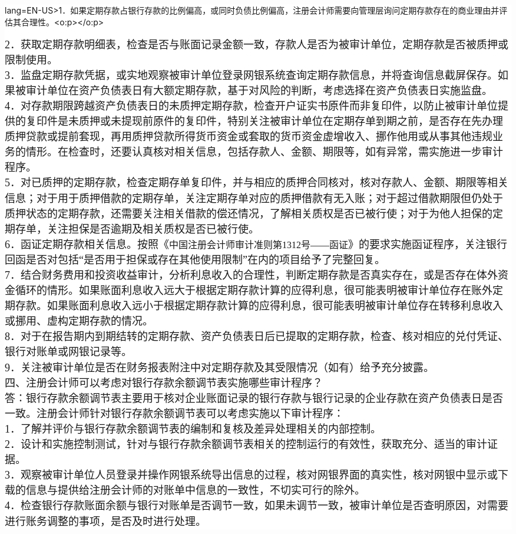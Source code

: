 lang=EN-US>1</SPAN>．如果定期存款占银行存款的比例偏高，或同时负债比例偏高，注册会计师需要向管理层询问定期存款存在的商业理由并评估其合理性。<SPAN 
lang=EN-US><o:p></o:p></SPAN></FONT></FONT></P>
<P class=doc-a1 style="LAYOUT-GRID-MODE: char; MARGIN: auto 0cm"><FONT 
size=4><FONT face=微软雅黑><SPAN 
lang=EN-US>2</SPAN>．获取定期存款明细表，检查是否与账面记录金额一致，存款人是否为被审计单位，定期存款是否被质押或限制使用。<SPAN 
lang=EN-US><o:p></o:p></SPAN></FONT></FONT></P>
<P class=doc-a1 style="LAYOUT-GRID-MODE: char; MARGIN: auto 0cm"><FONT 
size=4><FONT face=微软雅黑><SPAN 
lang=EN-US>3</SPAN>．监盘定期存款凭据，或实地观察被审计单位登录网银系统查询定期存款信息，并将查询信息截屏保存。如果被审计单位在资产负债表日有大额定期存款，基于对风险的判断，考虑选择在资产负债表日实施监盘。<SPAN 
lang=EN-US><o:p></o:p></SPAN></FONT></FONT></P>
<P class=doc-a1 style="LAYOUT-GRID-MODE: char; MARGIN: auto 0cm"><FONT 
size=4><FONT face=微软雅黑><SPAN 
lang=EN-US>4</SPAN>．对存款期限跨越资产负债表日的未质押定期存款，检查开户证实书原件而非复印件，以防止被审计单位提供的复印件是未质押或未提现前原件的复印件，特别关注被审计单位在定期存单到期之前，是否存在先办理质押贷款或提前套现，再用质押贷款所得货币资金或套取的货币资金虚增收入、挪作他用或从事其他违规业务的情形。在检查时，还要认真核对相关信息，包括存款人、金额、期限等，如有异常，需实施进一步审计程序。<SPAN 
lang=EN-US><o:p></o:p></SPAN></FONT></FONT></P>
<P class=doc-a1 style="LAYOUT-GRID-MODE: char; MARGIN: auto 0cm"><FONT 
size=4><FONT face=微软雅黑><SPAN 
lang=EN-US>5</SPAN>．对已质押的定期存款，检查定期存单复印件，并与相应的质押合同核对，核对存款人、金额、期限等相关信息；对于用于质押借款的定期存单，关注定期存单对应的质押借款有无入账；对于超过借款期限但仍处于质押状态的定期存款，还需要关注相关借款的偿还情况，了解相关质权是否已被行使；对于为他人担保的定期存单，关注担保是否逾期及相关质权是否已被行使。<SPAN 
lang=EN-US><o:p></o:p></SPAN></FONT></FONT></P>
<P class=doc-a1 style="LAYOUT-GRID-MODE: char; MARGIN: auto 0cm"><FONT 
face=微软雅黑><FONT size=4><SPAN lang=EN-US>6</SPAN>．函证定期存款相关信息。按照《</FONT><SPAN 
style="FONT-SIZE: 12pt">中国注册会计师审计准则第<SPAN 
lang=EN-US>1312</SPAN>号——函证</SPAN><FONT 
size=4>》的要求实施函证程序，关注银行回函是否对包括“是否用于担保或存在其他使用限制”在内的项目给予了完整回复。<SPAN 
lang=EN-US><o:p></o:p></SPAN></FONT></FONT></P>
<P class=doc-a1 style="LAYOUT-GRID-MODE: char; MARGIN: auto 0cm"><FONT 
size=4><FONT face=微软雅黑><SPAN 
lang=EN-US>7</SPAN>．结合财务费用和投资收益审计，分析利息收入的合理性，判断定期存款是否真实存在，或是否存在体外资金循环的情形。如果账面利息收入远大于根据定期存款计算的应得利息，很可能表明被审计单位存在账外定期存款。如果账面利息收入远小于根据定期存款计算的应得利息，很可能表明被审计单位存在转移利息收入或挪用、虚构定期存款的情况。<SPAN 
lang=EN-US><o:p></o:p></SPAN></FONT></FONT></P>
<P class=doc-a1 style="LAYOUT-GRID-MODE: char; MARGIN: auto 0cm"><A 
name=No51_D8></A><FONT size=4><FONT face=微软雅黑><SPAN 
lang=EN-US>8</SPAN>．对于在报告期内到期结转的定期存款、资产负债表日后已提取的定期存款，检查、核对相应的兑付凭证、银行对账单或网银记录等。<SPAN 
lang=EN-US><o:p></o:p></SPAN></FONT></FONT></P>
<P class=doc-a1 style="LAYOUT-GRID-MODE: char; MARGIN: auto 0cm"><A 
name=No52_D9></A><FONT size=4><FONT face=微软雅黑><SPAN 
lang=EN-US>9</SPAN>．关注被审计单位是否在财务报表附注中对定期存款及其受限情况（如有）给予充分披露。<SPAN 
lang=EN-US><o:p></o:p></SPAN></FONT></FONT></P>
<P class=doc-a1 style="LAYOUT-GRID-MODE: char; MARGIN: auto 0cm"><FONT 
size=4><FONT face=微软雅黑>四、注册会计师可以考虑对银行存款余额调节表实施哪些审计程序？<SPAN 
lang=EN-US><o:p></o:p></SPAN></FONT></FONT></P>
<P class=doc-a1 style="LAYOUT-GRID-MODE: char; MARGIN: auto 0cm"><FONT 
size=4><FONT 
face=微软雅黑>答：银行存款余额调节表主要用于核对企业账面记录的银行存款与银行记录的企业存款在资产负债表日是否一致。注册会计师针对银行存款余额调节表可以考虑实施以下审计程序：<SPAN 
lang=EN-US><o:p></o:p></SPAN></FONT></FONT></P>
<P class=doc-a1 style="LAYOUT-GRID-MODE: char; MARGIN: auto 0cm"><FONT 
size=4><FONT face=微软雅黑><SPAN 
lang=EN-US>1</SPAN>．了解并评价与银行存款余额调节表的编制和复核及差异处理相关的内部控制。<SPAN 
lang=EN-US><o:p></o:p></SPAN></FONT></FONT></P>
<P class=doc-a1 style="LAYOUT-GRID-MODE: char; MARGIN: auto 0cm"><FONT 
size=4><FONT face=微软雅黑><SPAN 
lang=EN-US>2</SPAN>．设计和实施控制测试，针对与银行存款余额调节表相关的控制运行的有效性，获取充分、适当的审计证据。<SPAN 
lang=EN-US><o:p></o:p></SPAN></FONT></FONT></P>
<P class=doc-a1 style="LAYOUT-GRID-MODE: char; MARGIN: auto 0cm"><FONT 
size=4><FONT face=微软雅黑><SPAN 
lang=EN-US>3</SPAN>．观察被审计单位人员登录并操作网银系统导出信息的过程，核对网银界面的真实性，核对网银中显示或下载的信息与提供给注册会计师的对账单中信息的一致性，不切实可行的除外。<SPAN 
lang=EN-US><o:p></o:p></SPAN></FONT></FONT></P>
<P class=doc-a1 style="LAYOUT-GRID-MODE: char; MARGIN: auto 0cm"><FONT 
size=4><FONT face=微软雅黑><SPAN 
lang=EN-US>4</SPAN>．检查银行存款账面余额与银行对账单是否调节一致，如果未调节一致，被审计单位是否查明原因，对需要进行账务调整的事项，是否及时进行处理。<SPAN 